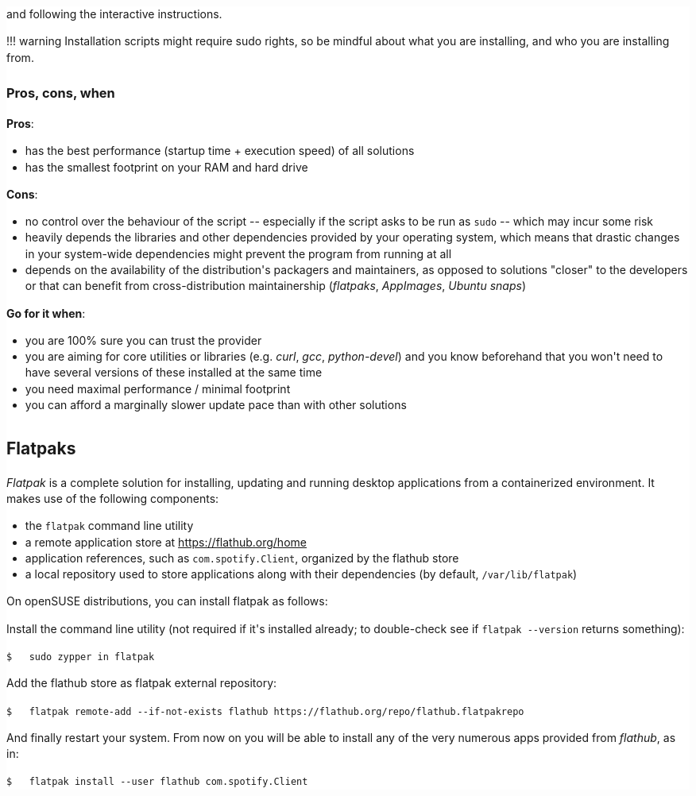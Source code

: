 and following the interactive instructions.

!!! warning
    Installation scripts might require sudo rights, so be mindful about what you are installing, and who you are installing from. 

### Pros, cons, when

__Pros__:

* has the best performance (startup time + execution speed) of all solutions
* has the smallest footprint on your RAM and hard drive

__Cons__:

* no control over the behaviour of the script -- especially if the script asks to be run as `sudo` -- which may incur some risk 
* heavily depends the libraries and other dependencies provided by your operating system, which means that drastic changes in your system-wide dependencies might prevent the program from running at all
* depends on the availability of the distribution's packagers and maintainers, as opposed to solutions "closer" to the developers or that can benefit from cross-distribution maintainership (_flatpaks_, _AppImages_, _Ubuntu snaps_)

__Go for it when__:

* you are 100% sure you can trust the provider
* you are aiming for core utilities or libraries (e.g. _curl_, _gcc_, _python-devel_) and you know beforehand that you won't need to have several versions of these installed at the same time
* you need maximal performance / minimal footprint
* you can afford a marginally slower update pace than with other solutions

## Flatpaks

_Flatpak_ is a complete solution for installing, updating and running desktop applications from a containerized environment. It makes use of the following components:

* the `flatpak` command line utility
* a remote application store at https://flathub.org/home
* application references, such as `com.spotify.Client`, organized by the flathub store
* a local repository used to store applications along with their dependencies (by default, `/var/lib/flatpak`)

On openSUSE distributions, you can install flatpak as follows:

Install the command line utility (not required if it's installed already; to double-check see if `flatpak --version` returns something):
```
$   sudo zypper in flatpak
```

Add the flathub store as flatpak external repository:
```
$   flatpak remote-add --if-not-exists flathub https://flathub.org/repo/flathub.flatpakrepo
```

And finally restart your system. From now on you will be able to install any of the very numerous apps provided from _flathub_, as in:
```
$   flatpak install --user flathub com.spotify.Client
```

